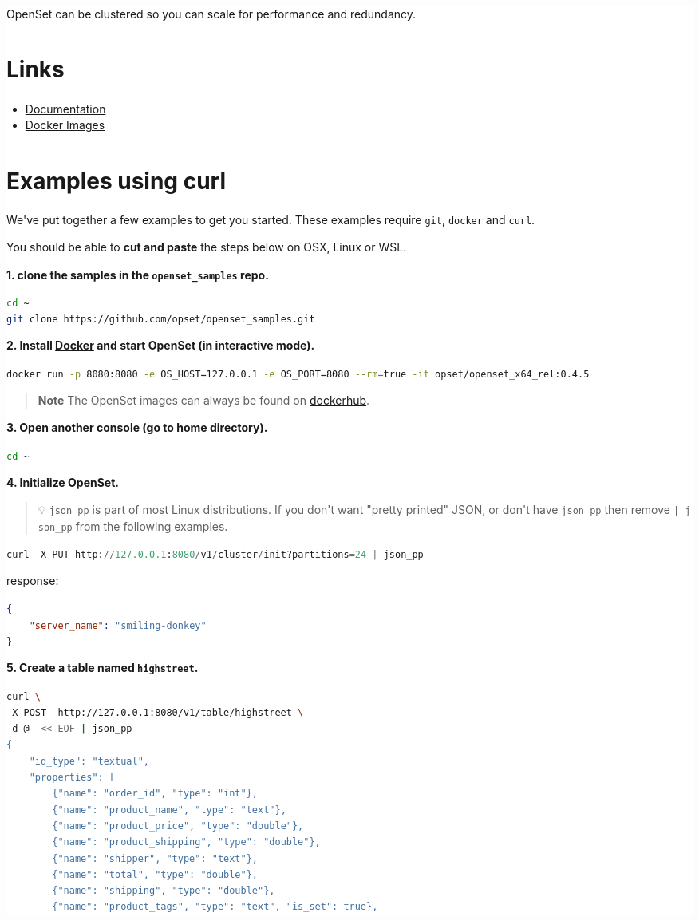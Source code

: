 OpenSet can be clustered so you can scale for performance and redundancy.

# Links

-   [Documentation](https://github.com/opset/openset/tree/master/docs)
-   [Docker Images](https://github.com/opset/openset/tree/master/docs/docker)

# Examples using curl

We've put together a few examples to get you started. These examples require `git`, `docker` and `curl`.

You should be able to **cut and paste** the steps below on OSX, Linux or WSL.

**1. clone the samples in the `openset_samples` repo.**

```bash
cd ~
git clone https://github.com/opset/openset_samples.git
```

**2. Install [Docker](https://www.docker.com/) and start OpenSet (in interactive mode).**

```bash
docker run -p 8080:8080 -e OS_HOST=127.0.0.1 -e OS_PORT=8080 --rm=true -it opset/openset_x64_rel:0.4.5
```

> **Note** The OpenSet images can always be found on [dockerhub](https://cloud.docker.com/u/opset/repository/docker/opset/openset_x64_rel).

**3. Open another console (go to home directory).**

```bash
cd ~
```

**4. Initialize OpenSet.**

> :bulb: `json_pp` is part of most Linux distributions. If you don't want "pretty printed" JSON, or don't have `json_pp` then remove `| json_pp` from the following examples.

```python
curl -X PUT http://127.0.0.1:8080/v1/cluster/init?partitions=24 | json_pp
```

response:

```json
{
    "server_name": "smiling-donkey"
}
```

**5. Create a table named `highstreet`.**

```bash
curl \
-X POST  http://127.0.0.1:8080/v1/table/highstreet \
-d @- << EOF | json_pp
{
    "id_type": "textual",
    "properties": [
        {"name": "order_id", "type": "int"},
        {"name": "product_name", "type": "text"},
        {"name": "product_price", "type": "double"},
        {"name": "product_shipping", "type": "double"},
        {"name": "shipper", "type": "text"},
        {"name": "total", "type": "double"},
        {"name": "shipping", "type": "double"},
        {"name": "product_tags", "type": "text", "is_set": true},
```
